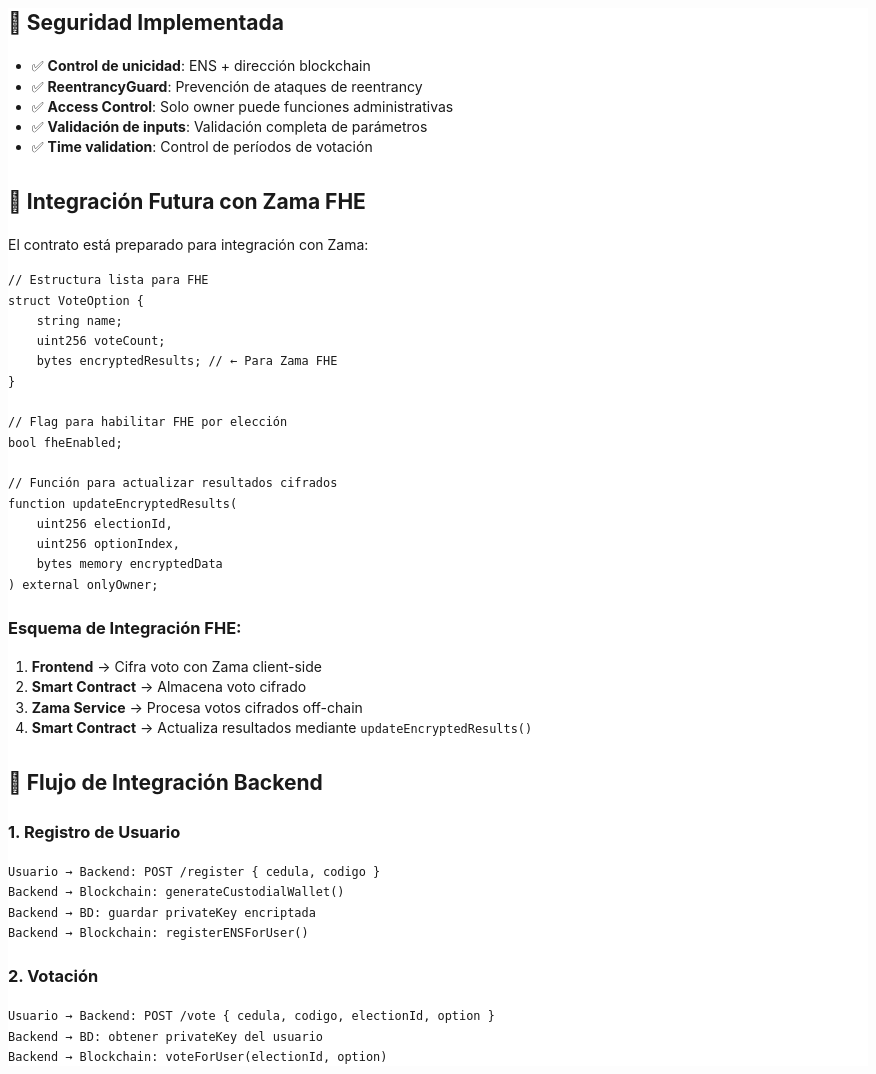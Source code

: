 ## 🔐 Seguridad Implementada

- ✅ **Control de unicidad**: ENS + dirección blockchain
- ✅ **ReentrancyGuard**: Prevención de ataques de reentrancy
- ✅ **Access Control**: Solo owner puede funciones administrativas
- ✅ **Validación de inputs**: Validación completa de parámetros
- ✅ **Time validation**: Control de períodos de votación

## 🔮 Integración Futura con Zama FHE

El contrato está preparado para integración con Zama:

```solidity
// Estructura lista para FHE
struct VoteOption {
    string name;
    uint256 voteCount;
    bytes encryptedResults; // ← Para Zama FHE
}

// Flag para habilitar FHE por elección
bool fheEnabled;

// Función para actualizar resultados cifrados
function updateEncryptedResults(
    uint256 electionId,
    uint256 optionIndex,
    bytes memory encryptedData
) external onlyOwner;
```

### Esquema de Integración FHE:

1. **Frontend** → Cifra voto con Zama client-side
2. **Smart Contract** → Almacena voto cifrado
3. **Zama Service** → Procesa votos cifrados off-chain
4. **Smart Contract** → Actualiza resultados mediante `updateEncryptedResults()`

## 🔌 Flujo de Integración Backend

### 1. **Registro de Usuario**
```
Usuario → Backend: POST /register { cedula, codigo }
Backend → Blockchain: generateCustodialWallet()
Backend → BD: guardar privateKey encriptada
Backend → Blockchain: registerENSForUser()
```

### 2. **Votación**
```
Usuario → Backend: POST /vote { cedula, codigo, electionId, option }
Backend → BD: obtener privateKey del usuario
Backend → Blockchain: voteForUser(electionId, option)
```
